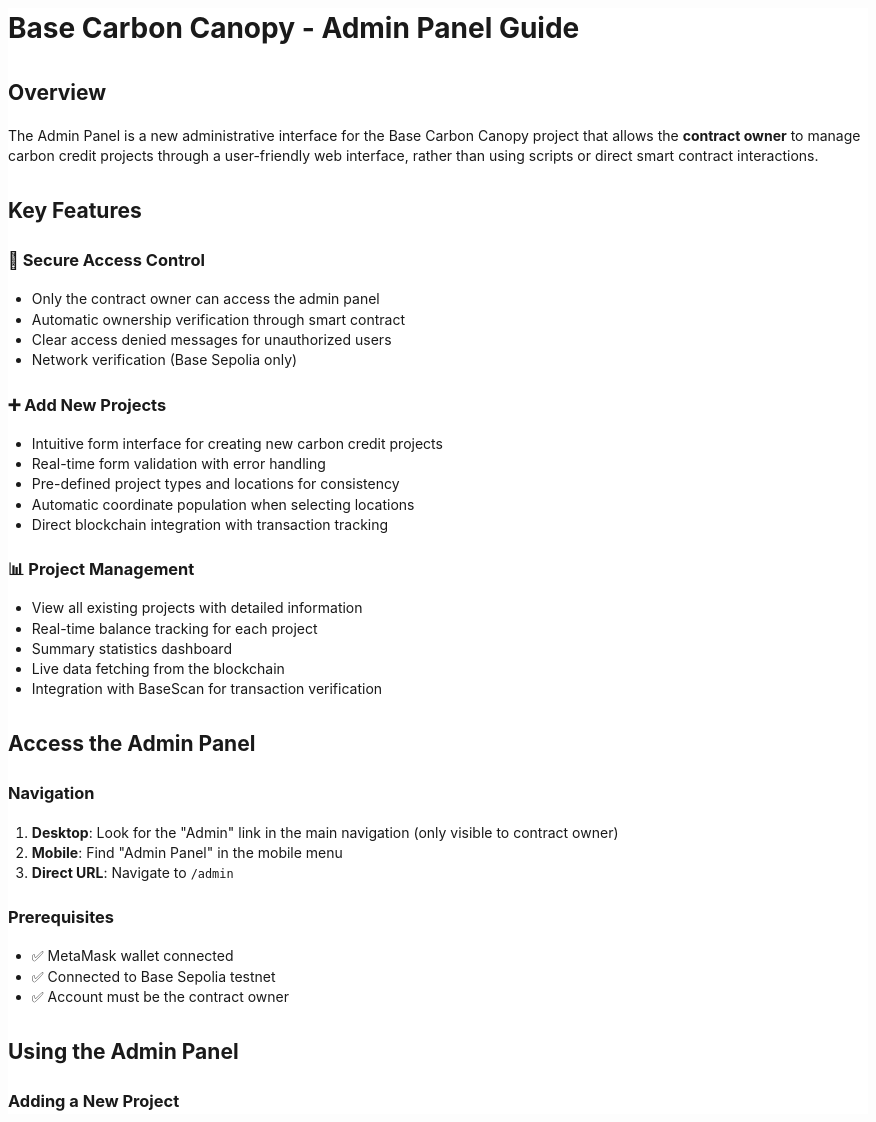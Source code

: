 # Base Carbon Canopy - Admin Panel Guide

## Overview

The Admin Panel is a new administrative interface for the Base Carbon Canopy project that allows the **contract owner** to manage carbon credit projects through a user-friendly web interface, rather than using scripts or direct smart contract interactions.

## Key Features

### 🔐 **Secure Access Control**
- Only the contract owner can access the admin panel
- Automatic ownership verification through smart contract
- Clear access denied messages for unauthorized users
- Network verification (Base Sepolia only)

### ➕ **Add New Projects**
- Intuitive form interface for creating new carbon credit projects
- Real-time form validation with error handling
- Pre-defined project types and locations for consistency
- Automatic coordinate population when selecting locations
- Direct blockchain integration with transaction tracking

### 📊 **Project Management**
- View all existing projects with detailed information
- Real-time balance tracking for each project
- Summary statistics dashboard
- Live data fetching from the blockchain
- Integration with BaseScan for transaction verification

## Access the Admin Panel

### Navigation
1. **Desktop**: Look for the "Admin" link in the main navigation (only visible to contract owner)
2. **Mobile**: Find "Admin Panel" in the mobile menu
3. **Direct URL**: Navigate to `/admin`

### Prerequisites
- ✅ MetaMask wallet connected
- ✅ Connected to Base Sepolia testnet
- ✅ Account must be the contract owner

## Using the Admin Panel

### Adding a New Project

